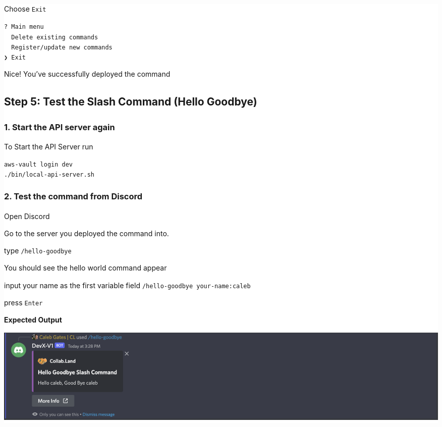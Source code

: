 Choose `Exit`

```bash
? Main menu 
  Delete existing commands 
  Register/update new commands 
❯ Exit
```

Nice! You’ve successfully deployed the command 

## Step 5: Test the Slash Command (Hello Goodbye)

### 1. Start the API server again

To Start the API Server run

```bash
aws-vault login dev
./bin/local-api-server.sh
```

### 2. Test the command from Discord

Open Discord

Go to the server you deployed the command into.

type `/hello-goodbye`

You should see the hello world command appear

input your name as the first variable field `/hello-goodbye your-name:caleb`

press `Enter`

**Expected Output**

![Screen Shot 2022-06-21 at 3.28.23 PM.png](imgs/img14.png)
